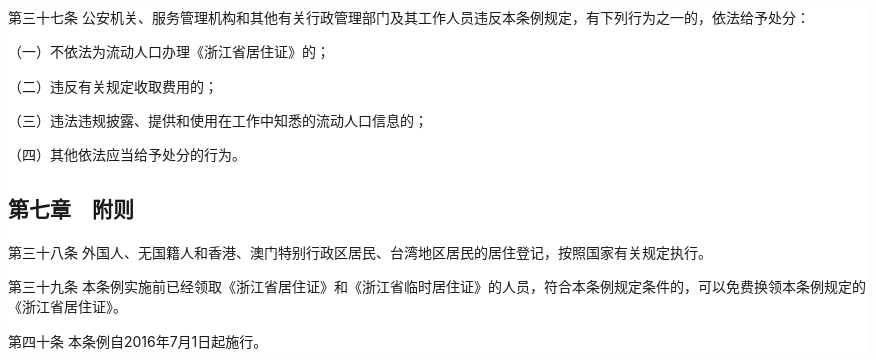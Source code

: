 第三十七条 公安机关、服务管理机构和其他有关行政管理部门及其工作人员违反本条例规定，有下列行为之一的，依法给予处分：

（一）不依法为流动人口办理《浙江省居住证》的；

（二）违反有关规定收取费用的；

（三）违法违规披露、提供和使用在工作中知悉的流动人口信息的；

（四）其他依法应当给予处分的行为。

## 第七章　附则

第三十八条 外国人、无国籍人和香港、澳门特别行政区居民、台湾地区居民的居住登记，按照国家有关规定执行。

第三十九条 本条例实施前已经领取《浙江省居住证》和《浙江省临时居住证》的人员，符合本条例规定条件的，可以免费换领本条例规定的《浙江省居住证》。

第四十条 本条例自2016年7月1日起施行。

